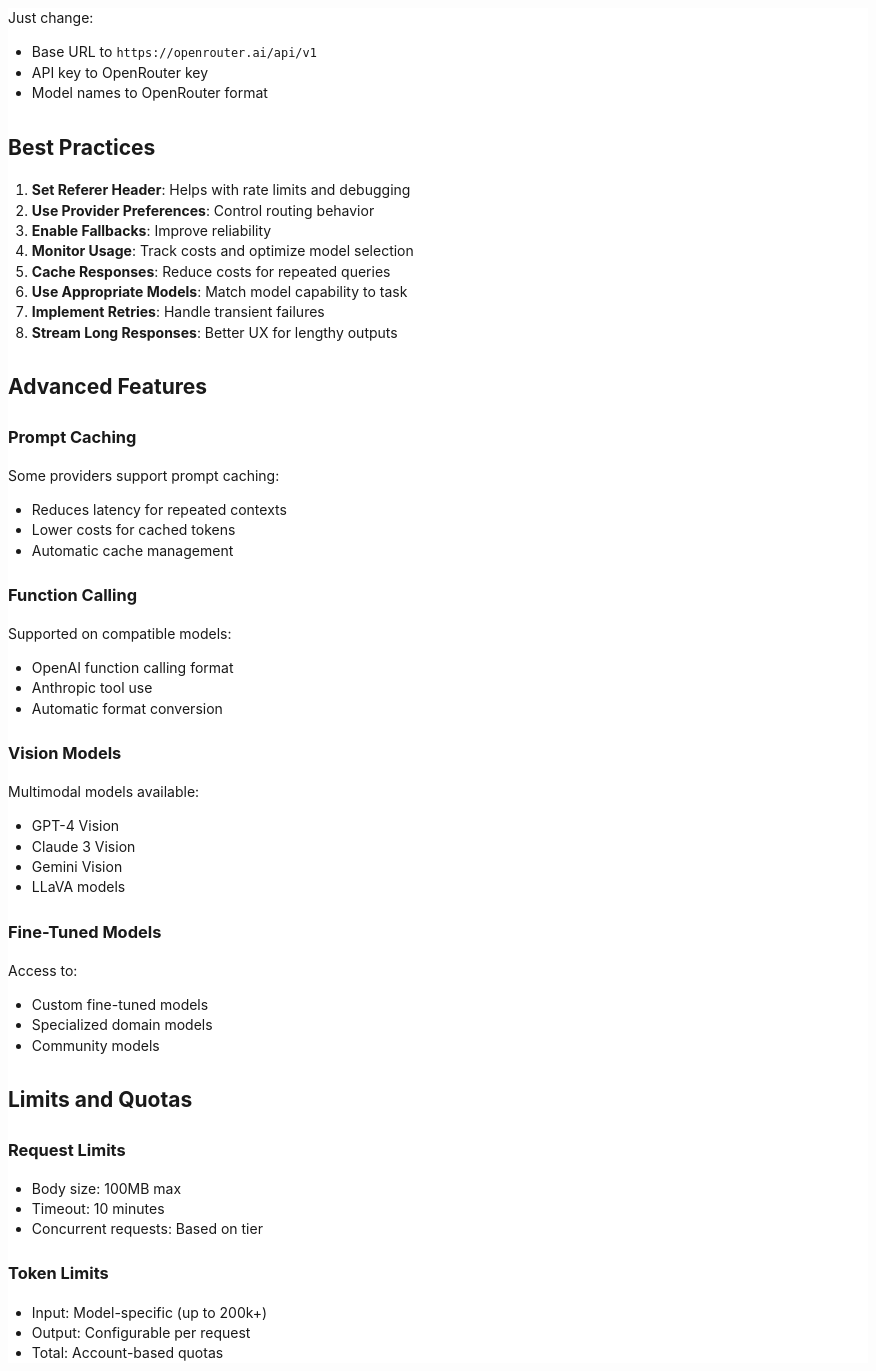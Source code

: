 Just change:
- Base URL to `https://openrouter.ai/api/v1`
- API key to OpenRouter key
- Model names to OpenRouter format

## Best Practices

1. **Set Referer Header**: Helps with rate limits and debugging
2. **Use Provider Preferences**: Control routing behavior
3. **Enable Fallbacks**: Improve reliability
4. **Monitor Usage**: Track costs and optimize model selection
5. **Cache Responses**: Reduce costs for repeated queries
6. **Use Appropriate Models**: Match model capability to task
7. **Implement Retries**: Handle transient failures
8. **Stream Long Responses**: Better UX for lengthy outputs

## Advanced Features

### Prompt Caching
Some providers support prompt caching:
- Reduces latency for repeated contexts
- Lower costs for cached tokens
- Automatic cache management

### Function Calling
Supported on compatible models:
- OpenAI function calling format
- Anthropic tool use
- Automatic format conversion

### Vision Models
Multimodal models available:
- GPT-4 Vision
- Claude 3 Vision
- Gemini Vision
- LLaVA models

### Fine-Tuned Models
Access to:
- Custom fine-tuned models
- Specialized domain models
- Community models

## Limits and Quotas

### Request Limits
- Body size: 100MB max
- Timeout: 10 minutes
- Concurrent requests: Based on tier

### Token Limits
- Input: Model-specific (up to 200k+)
- Output: Configurable per request
- Total: Account-based quotas